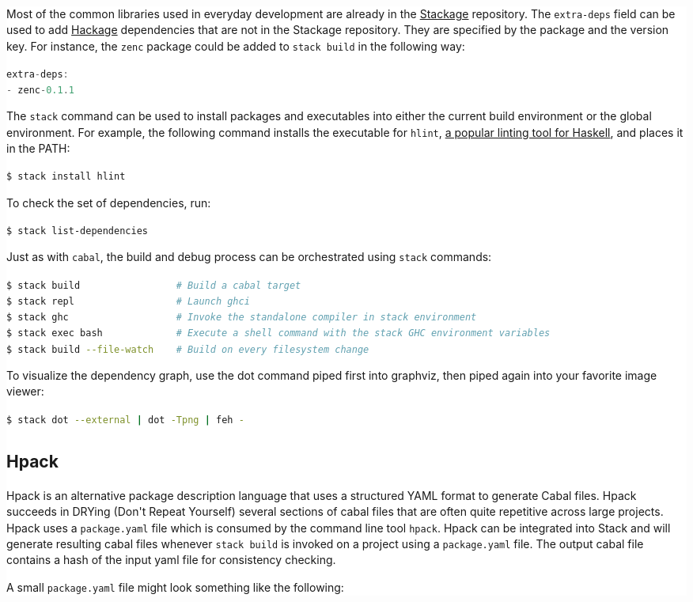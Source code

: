 Most of the common libraries used in everyday development are already in the
[Stackage](https://www.stackage.org/) repository. The ``extra-deps`` field
can be used to add [Hackage](http://hackage.haskell.org/) dependencies that are
not in the Stackage repository. They are specified by the package and the
version key. For instance, the ``zenc`` package could be added to 
``stack build`` in the following way:

```haskell
extra-deps:
- zenc-0.1.1
```

The ``stack`` command can be used to install packages and executables into
either the current build environment or the global environment. For example, the
following command installs the executable for ``hlint``, [a popular linting tool
for Haskell](#hlint), and places it in the PATH:

```bash
$ stack install hlint
```

To check the set of dependencies, run:

```bash
$ stack list-dependencies
```

Just as with ``cabal``,  the build and debug process can be orchestrated using
``stack`` commands:

```bash
$ stack build                 # Build a cabal target
$ stack repl                  # Launch ghci
$ stack ghc                   # Invoke the standalone compiler in stack environment
$ stack exec bash             # Execute a shell command with the stack GHC environment variables
$ stack build --file-watch    # Build on every filesystem change
```

To visualize the dependency graph, use the dot command piped first into
graphviz, then piped again into your favorite image viewer:

```bash
$ stack dot --external | dot -Tpng | feh -
```

Hpack
-----

Hpack is an alternative package description language that uses a structured YAML
format to generate Cabal files. Hpack succeeds in DRYing (Don't Repeat Yourself)
several sections of cabal files that are often quite repetitive across large
projects. Hpack uses a `package.yaml` file which is consumed by the command line
tool `hpack`.  Hpack can be integrated into Stack and will generate resulting
cabal files whenever `stack build` is invoked on a project using a
`package.yaml` file. The output cabal file contains a hash of the input yaml
file for consistency checking.

A small `package.yaml` file might look something like the following:
